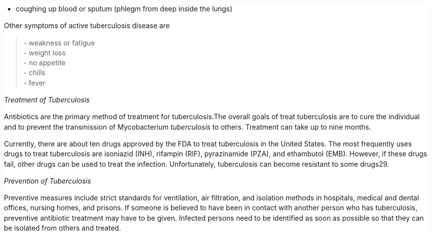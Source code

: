 - coughing up blood or sputum (phlegm from deep inside the lungs)
</dt>
</dt>
</dt>
</dl>
</blockquote>
Other symptoms of active tuberculosis disease are
<blockquote>
<dl>
<dt>
- weakness or fatigue
<dt>
- weight loss
<dt>
- no appetite
<dt>
- chills
<dt>
- fever
</dt>
</dt>
</dt>
</dt>
</dt>
</dl>
</blockquote>
<p>
<i>
Treatment of Tuberculosis
</i>
</p>
<p>
Antibiotics are the primary method of treatment for tuberculosis.The overall goals of treat tuberculosis are to cure the individual and to prevent the transmission of Mycobacterium
<i>
tuberculosis
</i>
to others. Treatment can take up to nine months.
</p>
<p>
Currently, there are about ten drugs approved by the FDA to treat tuberculosis in the United States. The most frequently uses drugs to treat tuberculosis are isoniazid (INH), rifampin (RIF), pyrazinamide (PZA), and ethambutol (EMB). However, if these drugs fail, other drugs can be used to treat the infection. Unfortunately, tuberculosis can become resistant to some drugs29.
</p>
<p>
<i>
Prevention of Tuberculosis
</i>
</p>
<p>
Preventive measures include strict standards for ventilation, air filtration, and isolation methods in hospitals, medical and dental offices, nursing homes, and prisons. If someone is believed to have been in contact with another person who has tuberculosis, preventive antibiotic treatment may have to be given. Infected persons need to be identified as soon as possible so that they can be isolated from others and treated.
</p>
<p>